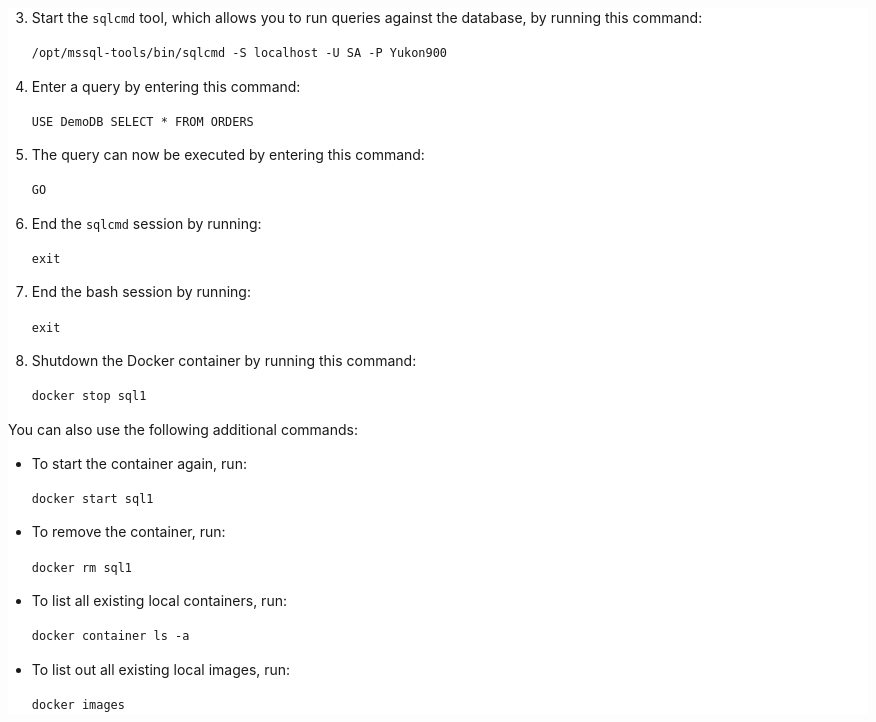 3. Start the `sqlcmd` tool, which allows you to run queries against the database, by running this command:

    ```Shell/Bash
    /opt/mssql-tools/bin/sqlcmd -S localhost -U SA -P Yukon900
    ```

4. Enter a query by entering this command:

    ```Shell/Bash
    USE DemoDB SELECT * FROM ORDERS
    ```

5. The query can now be executed by entering this command:

    ```Shell/Bash
    GO
    ```

6. End the `sqlcmd` session by running:

    ```Shell/Bash
    exit
    ```

7. End the bash session by running:

    ```Shell/Bash
    exit
    ```

8. Shutdown the Docker container by running this command:

    ```Shell/Bash
    docker stop sql1
    ```

You can also use the following additional commands:

* To start the container again, run:

    ```Shell/Bash
    docker start sql1
    ```

* To remove the container, run:

    ```Shell/Bash
    docker rm sql1
    ```

* To list all existing local containers, run:

    ```Shell/Bash
    docker container ls -a
    ```

* To list out all existing local images, run:

    ```Shell/Bash
    docker images
    ```
